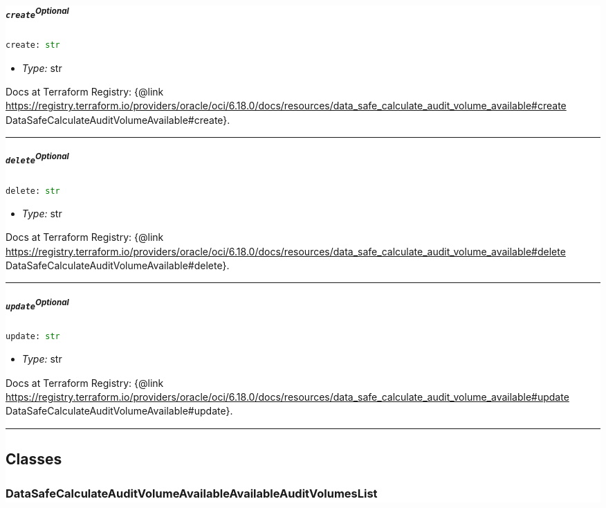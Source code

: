 ##### `create`<sup>Optional</sup> <a name="create" id="rhizo-co-terraform-provider-oci.dataSafeCalculateAuditVolumeAvailable.DataSafeCalculateAuditVolumeAvailableTimeouts.property.create"></a>

```python
create: str
```

- *Type:* str

Docs at Terraform Registry: {@link https://registry.terraform.io/providers/oracle/oci/6.18.0/docs/resources/data_safe_calculate_audit_volume_available#create DataSafeCalculateAuditVolumeAvailable#create}.

---

##### `delete`<sup>Optional</sup> <a name="delete" id="rhizo-co-terraform-provider-oci.dataSafeCalculateAuditVolumeAvailable.DataSafeCalculateAuditVolumeAvailableTimeouts.property.delete"></a>

```python
delete: str
```

- *Type:* str

Docs at Terraform Registry: {@link https://registry.terraform.io/providers/oracle/oci/6.18.0/docs/resources/data_safe_calculate_audit_volume_available#delete DataSafeCalculateAuditVolumeAvailable#delete}.

---

##### `update`<sup>Optional</sup> <a name="update" id="rhizo-co-terraform-provider-oci.dataSafeCalculateAuditVolumeAvailable.DataSafeCalculateAuditVolumeAvailableTimeouts.property.update"></a>

```python
update: str
```

- *Type:* str

Docs at Terraform Registry: {@link https://registry.terraform.io/providers/oracle/oci/6.18.0/docs/resources/data_safe_calculate_audit_volume_available#update DataSafeCalculateAuditVolumeAvailable#update}.

---

## Classes <a name="Classes" id="Classes"></a>

### DataSafeCalculateAuditVolumeAvailableAvailableAuditVolumesList <a name="DataSafeCalculateAuditVolumeAvailableAvailableAuditVolumesList" id="rhizo-co-terraform-provider-oci.dataSafeCalculateAuditVolumeAvailable.DataSafeCalculateAuditVolumeAvailableAvailableAuditVolumesList"></a>
